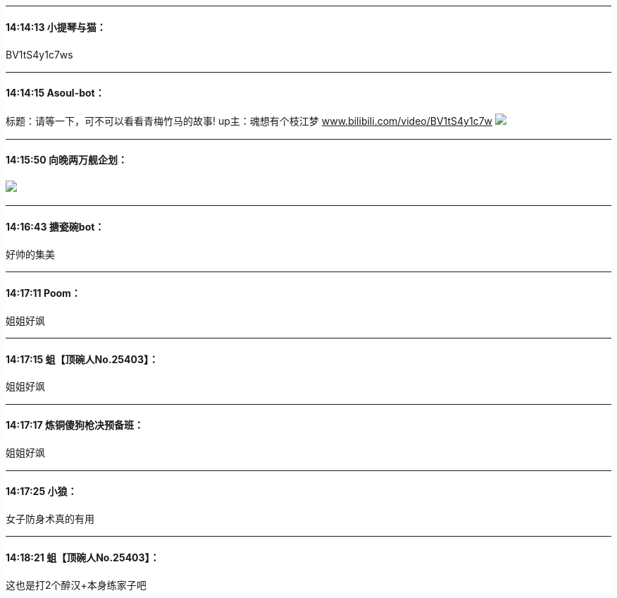 *****

#### 14:14:13  小提琴与猫：

BV1tS4y1c7ws

*****

#### 14:14:15  Asoul-bot：

标题：请等一下，可不可以看看青梅竹马的故事!
up主：魂想有个枝江梦
www.bilibili.com/video/BV1tS4y1c7w
![](http://gchat.qpic.cn/gchatpic_new/3408592334/614391357-2594723326-24F4B1B466B0466B4C7B753EBA10A304/0?term=2")

*****

#### 14:15:50  向晚两万舰企划：

![](http://gchat.qpic.cn/gchatpic_new/3177144540/614391357-2230852249-A3C7054B32048C2A84F6E942D6ABAE53/0?term=2")

*****

#### 14:16:43  搪瓷碗bot：

好帅的集美

*****

#### 14:17:11  Poom：

姐姐好飒

*****

#### 14:17:15  蛆【顶碗人No.25403】：

姐姐好飒

*****

#### 14:17:17  炼铜傻狗枪决预备班：

姐姐好飒

*****

#### 14:17:25  小狼：

女子防身术真的有用

*****

#### 14:18:21  蛆【顶碗人No.25403】：

这也是打2个醉汉+本身练家子吧
